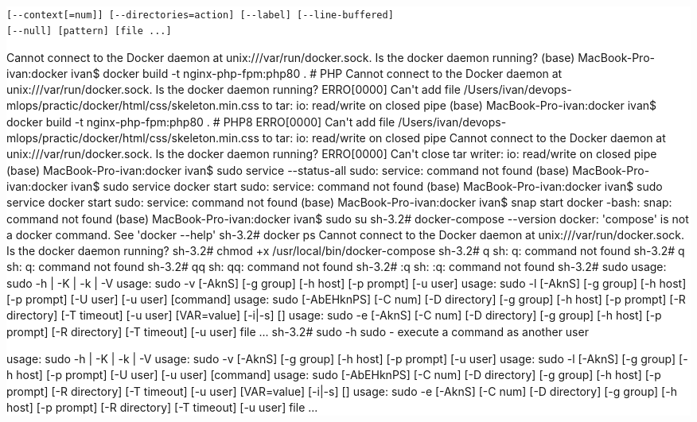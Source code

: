 	[--context[=num]] [--directories=action] [--label] [--line-buffered]
	[--null] [pattern] [file ...]
Cannot connect to the Docker daemon at unix:///var/run/docker.sock. Is the docker daemon running?
(base) MacBook-Pro-ivan:docker ivan$ docker build -t nginx-php-fpm:php80 . # PHP
Cannot connect to the Docker daemon at unix:///var/run/docker.sock. Is the docker daemon running?
ERRO[0000] Can't add file /Users/ivan/devops-mlops/practic/docker/html/css/skeleton.min.css to tar: io: read/write on closed pipe 
(base) MacBook-Pro-ivan:docker ivan$ docker build -t nginx-php-fpm:php80 . # PHP8
ERRO[0000] Can't add file /Users/ivan/devops-mlops/practic/docker/html/css/skeleton.min.css to tar: io: read/write on closed pipe 
Cannot connect to the Docker daemon at unix:///var/run/docker.sock. Is the docker daemon running?
ERRO[0000] Can't close tar writer: io: read/write on closed pipe 
(base) MacBook-Pro-ivan:docker ivan$ sudo service --status-all
sudo: service: command not found
(base) MacBook-Pro-ivan:docker ivan$ sudo service docker start
sudo: service: command not found
(base) MacBook-Pro-ivan:docker ivan$ sudo service docker start
sudo: service: command not found
(base) MacBook-Pro-ivan:docker ivan$ snap start docker
-bash: snap: command not found
(base) MacBook-Pro-ivan:docker ivan$ sudo su
sh-3.2# docker-compose --version
docker: 'compose' is not a docker command.
See 'docker --help'
sh-3.2# docker ps
Cannot connect to the Docker daemon at unix:///var/run/docker.sock. Is the docker daemon running?
sh-3.2# chmod +x /usr/local/bin/docker-compose
sh-3.2# q
sh: q: command not found
sh-3.2# q
sh: q: command not found
sh-3.2# qq
sh: qq: command not found
sh-3.2# :q
sh: :q: command not found
sh-3.2# sudo
usage: sudo -h | -K | -k | -V
usage: sudo -v [-AknS] [-g group] [-h host] [-p prompt] [-u user]
usage: sudo -l [-AknS] [-g group] [-h host] [-p prompt] [-U user] [-u user] [command]
usage: sudo [-AbEHknPS] [-C num] [-D directory] [-g group] [-h host] [-p prompt] [-R directory]
            [-T timeout] [-u user] [VAR=value] [-i|-s] [<command>]
usage: sudo -e [-AknS] [-C num] [-D directory] [-g group] [-h host] [-p prompt] [-R directory]
            [-T timeout] [-u user] file ...
sh-3.2# sudo -h
sudo - execute a command as another user

usage: sudo -h | -K | -k | -V
usage: sudo -v [-AknS] [-g group] [-h host] [-p prompt] [-u user]
usage: sudo -l [-AknS] [-g group] [-h host] [-p prompt] [-U user] [-u user] [command]
usage: sudo [-AbEHknPS] [-C num] [-D directory] [-g group] [-h host] [-p prompt] [-R directory]
            [-T timeout] [-u user] [VAR=value] [-i|-s] [<command>]
usage: sudo -e [-AknS] [-C num] [-D directory] [-g group] [-h host] [-p prompt] [-R directory]
            [-T timeout] [-u user] file ...

